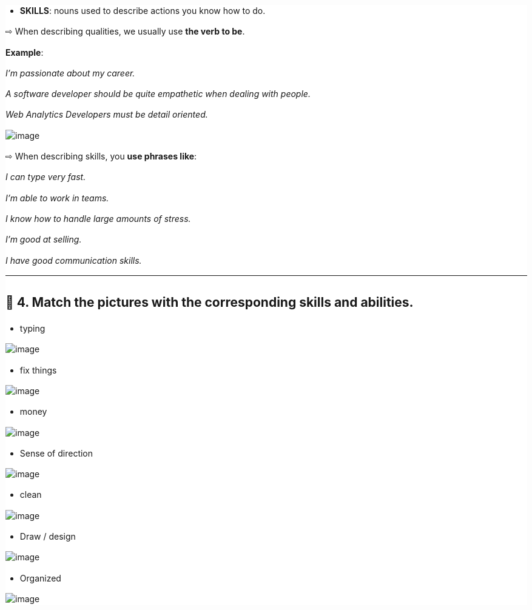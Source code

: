 - **SKILLS**: nouns used to describe actions you know how to do.

⇨ When describing qualities, we usually use **the verb to be**.

**Example**:

*I’m passionate about my career.*

*A software developer should be quite empathetic when dealing with people.*

*Web Analytics Developers must be detail oriented.*

![image](https://github.com/eugenia1984/UTN-FRSR-Programacion/assets/72580574/0ced41a1-4f95-4b93-89a6-5e79c41ee62e)

⇨ When describing skills, you **use phrases like**:

*I can type very fast.*

*I’m able to work in teams.*

*I know how to handle large amounts of stress.*

*I’m good at selling.*

*I have good communication skills.*

---

## :stars: 4. Match the pictures with the corresponding skills and abilities.

- typing

![image](https://github.com/eugenia1984/UTN-FRSR-Programacion/assets/72580574/5bd320c0-9187-4971-a58d-d9026ee3eb20)

- fix things

![image](https://github.com/eugenia1984/UTN-FRSR-Programacion/assets/72580574/66ecefb2-8311-4263-adad-b829eb2f6bc8)

- money

![image](https://github.com/eugenia1984/UTN-FRSR-Programacion/assets/72580574/32e9d84b-0879-40ab-9593-eaf0727cd648)

- Sense of direction

![image](https://github.com/eugenia1984/UTN-FRSR-Programacion/assets/72580574/7357ee1a-7bbd-4a2f-9f72-23737ddb4dcd)

- clean

![image](https://github.com/eugenia1984/UTN-FRSR-Programacion/assets/72580574/e1490bac-05bc-450c-aa93-1fc5aa6ac7ac)

- Draw / design

![image](https://github.com/eugenia1984/UTN-FRSR-Programacion/assets/72580574/b9aecb52-7eee-449d-bd8f-c515a2aded69)

- Organized

![image](https://github.com/eugenia1984/UTN-FRSR-Programacion/assets/72580574/36bb88ca-3733-4074-8534-763089e26c25)
